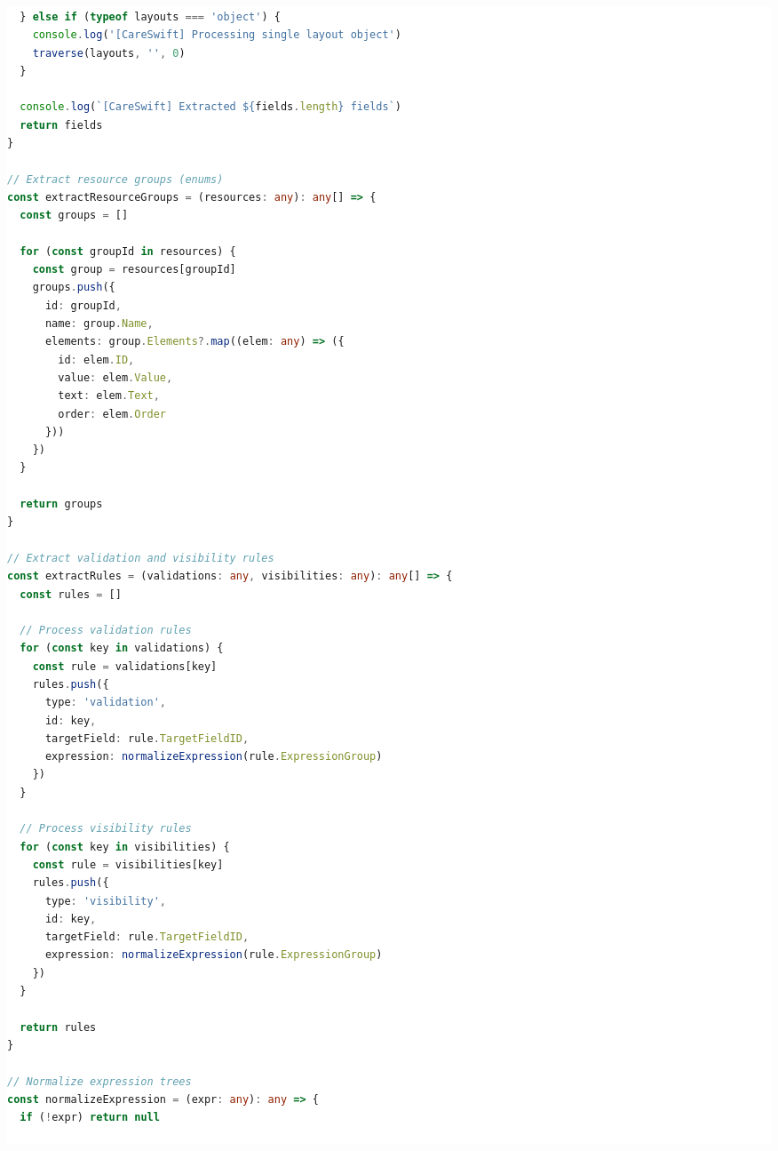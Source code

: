 ```typescript
  } else if (typeof layouts === 'object') {
    console.log('[CareSwift] Processing single layout object')
    traverse(layouts, '', 0)
  }
  
  console.log(`[CareSwift] Extracted ${fields.length} fields`)
  return fields
}

// Extract resource groups (enums)
const extractResourceGroups = (resources: any): any[] => {
  const groups = []
  
  for (const groupId in resources) {
    const group = resources[groupId]
    groups.push({
      id: groupId,
      name: group.Name,
      elements: group.Elements?.map((elem: any) => ({
        id: elem.ID,
        value: elem.Value,
        text: elem.Text,
        order: elem.Order
      }))
    })
  }
  
  return groups
}

// Extract validation and visibility rules
const extractRules = (validations: any, visibilities: any): any[] => {
  const rules = []
  
  // Process validation rules
  for (const key in validations) {
    const rule = validations[key]
    rules.push({
      type: 'validation',
      id: key,
      targetField: rule.TargetFieldID,
      expression: normalizeExpression(rule.ExpressionGroup)
    })
  }
  
  // Process visibility rules
  for (const key in visibilities) {
    const rule = visibilities[key]
    rules.push({
      type: 'visibility',
      id: key,
      targetField: rule.TargetFieldID,
      expression: normalizeExpression(rule.ExpressionGroup)
    })
  }
  
  return rules
}

// Normalize expression trees
const normalizeExpression = (expr: any): any => {
  if (!expr) return null
  
```
